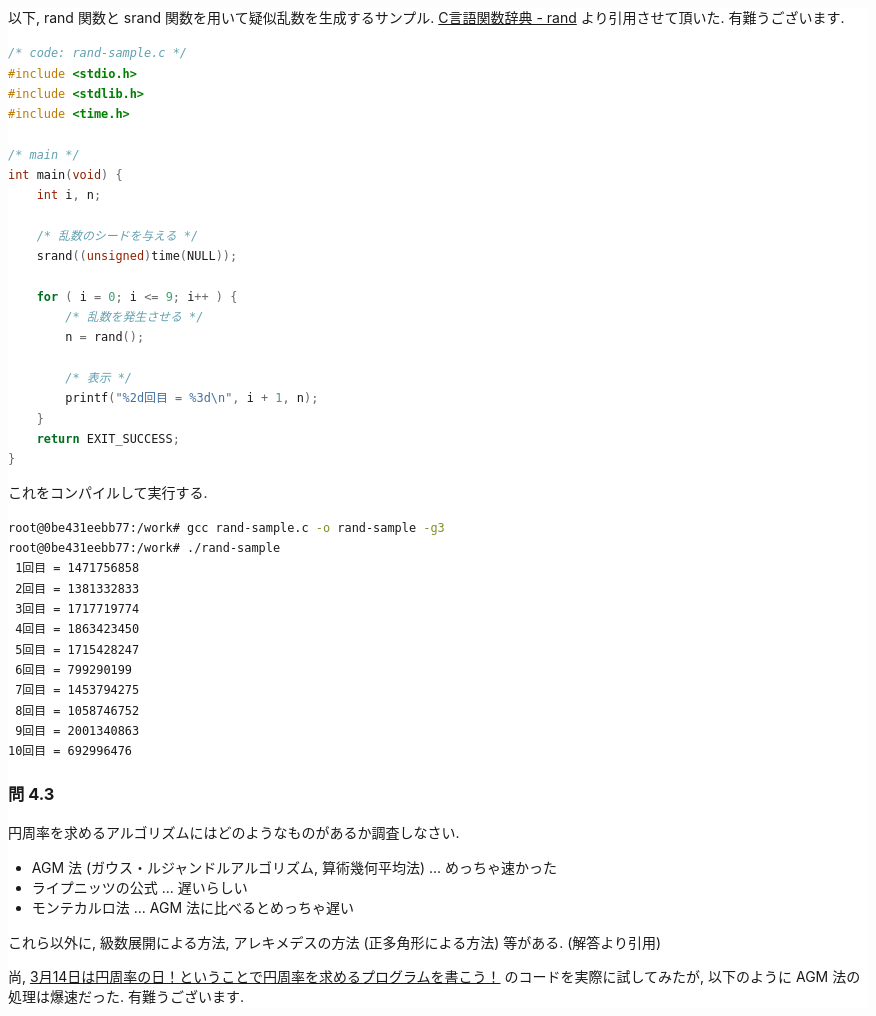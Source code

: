以下, rand 関数と srand 関数を用いて疑似乱数を生成するサンプル. [C言語関数辞典 - rand](http://www.c-tipsref.com/reference/stdlib/rand.html) より引用させて頂いた. 有難うございます.

```c
/* code: rand-sample.c */
#include <stdio.h>
#include <stdlib.h>
#include <time.h>

/* main */
int main(void) {
    int i, n;

    /* 乱数のシードを与える */
    srand((unsigned)time(NULL));

    for ( i = 0; i <= 9; i++ ) {
        /* 乱数を発生させる */
        n = rand();

        /* 表示 */
        printf("%2d回目 = %3d\n", i + 1, n);
    }
    return EXIT_SUCCESS;
}
```

これをコンパイルして実行する.

```sh
root@0be431eebb77:/work# gcc rand-sample.c -o rand-sample -g3
root@0be431eebb77:/work# ./rand-sample
 1回目 = 1471756858
 2回目 = 1381332833
 3回目 = 1717719774
 4回目 = 1863423450
 5回目 = 1715428247
 6回目 = 799290199
 7回目 = 1453794275
 8回目 = 1058746752
 9回目 = 2001340863
10回目 = 692996476
```

### 問 4.3

円周率を求めるアルゴリズムにはどのようなものがあるか調査しなさい.

* AGM 法 (ガウス・ルジャンドルアルゴリズム, 算術幾何平均法) ... めっちゃ速かった
* ライプニッツの公式 ... 遅いらしい
* モンテカルロ法 ... AGM 法に比べるとめっちゃ遅い

これら以外に, 級数展開による方法, アレキメデスの方法 (正多角形による方法) 等がある. (解答より引用)

尚, [3月14日は円周率の日！ということで円周率を求めるプログラムを書こう！](https://qiita.com/sassy_watson/items/75e8bd85d02ab991ee1b) のコードを実際に試してみたが, 以下のように AGM 法の処理は爆速だった. 有難うございます.
